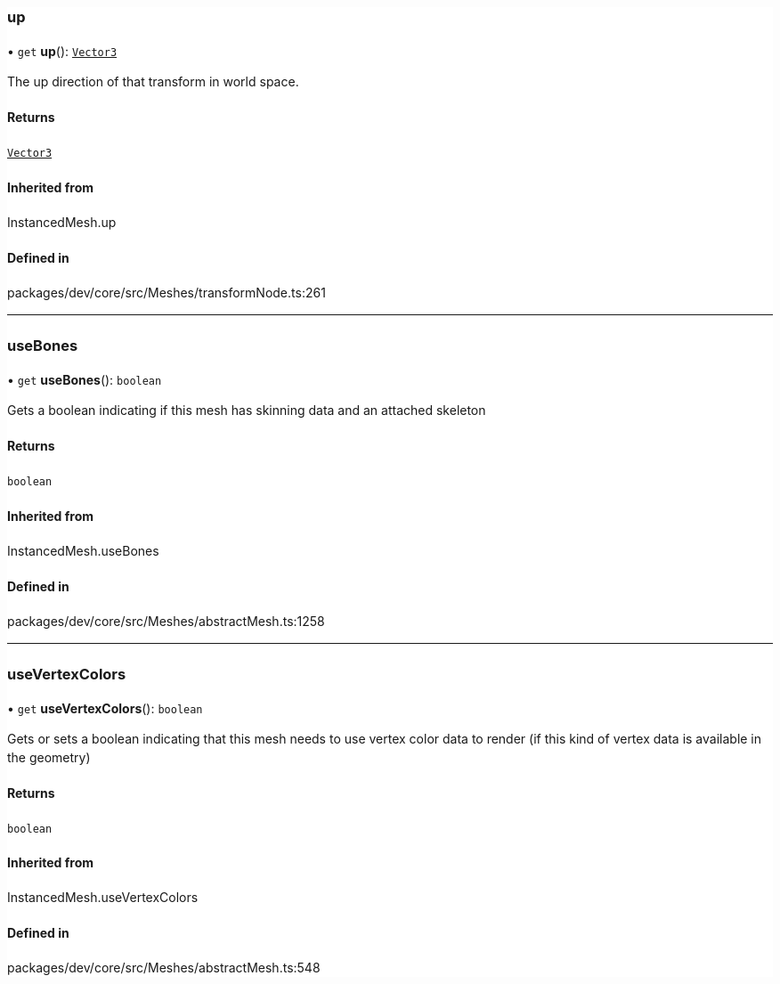 ### up

• `get` **up**(): [`Vector3`](Vector3.md)

The up direction of that transform in world space.

#### Returns

[`Vector3`](Vector3.md)

#### Inherited from

InstancedMesh.up

#### Defined in

packages/dev/core/src/Meshes/transformNode.ts:261

___

### useBones

• `get` **useBones**(): `boolean`

Gets a boolean indicating if this mesh has skinning data and an attached skeleton

#### Returns

`boolean`

#### Inherited from

InstancedMesh.useBones

#### Defined in

packages/dev/core/src/Meshes/abstractMesh.ts:1258

___

### useVertexColors

• `get` **useVertexColors**(): `boolean`

Gets or sets a boolean indicating that this mesh needs to use vertex color data to render (if this kind of vertex data is available in the geometry)

#### Returns

`boolean`

#### Inherited from

InstancedMesh.useVertexColors

#### Defined in

packages/dev/core/src/Meshes/abstractMesh.ts:548
